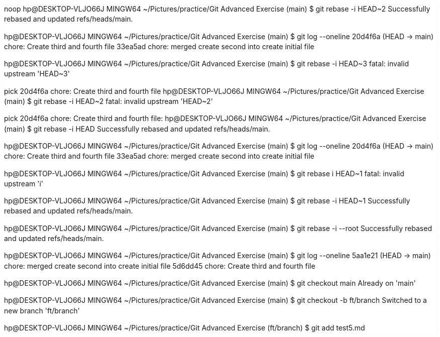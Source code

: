 noop
hp@DESKTOP-VLJO66J MINGW64 ~/Pictures/practice/Git Advanced Exercise (main)
$ git rebase -i HEAD~2
Successfully rebased and updated refs/heads/main.

hp@DESKTOP-VLJO66J MINGW64 ~/Pictures/practice/Git Advanced Exercise (main)
$ git log --oneline
20d4f6a (HEAD -> main) chore: Create third and fourth file
33ea5ad chore: merged create second into create initial file

hp@DESKTOP-VLJO66J MINGW64 ~/Pictures/practice/Git Advanced Exercise (main)
$ git rebase -i HEAD~3
fatal: invalid upstream 'HEAD~3'

pick 20d4f6a chore: Create third and fourth file
hp@DESKTOP-VLJO66J MINGW64 ~/Pictures/practice/Git Advanced Exercise (main)
$ git rebase -i HEAD~2
fatal: invalid upstream 'HEAD~2'

pick 20d4f6a chore: Create third and fourth file:
hp@DESKTOP-VLJO66J MINGW64 ~/Pictures/practice/Git Advanced Exercise (main)
$ git rebase -i HEAD
Successfully rebased and updated refs/heads/main.

hp@DESKTOP-VLJO66J MINGW64 ~/Pictures/practice/Git Advanced Exercise (main)
$ git log --oneline
20d4f6a (HEAD -> main) chore: Create third and fourth file
33ea5ad chore: merged create second into create initial file

hp@DESKTOP-VLJO66J MINGW64 ~/Pictures/practice/Git Advanced Exercise (main)
$ git rebase i HEAD~1
fatal: invalid upstream 'i'

hp@DESKTOP-VLJO66J MINGW64 ~/Pictures/practice/Git Advanced Exercise (main)
$ git rebase -i HEAD~1
Successfully rebased and updated refs/heads/main.

hp@DESKTOP-VLJO66J MINGW64 ~/Pictures/practice/Git Advanced Exercise (main)
$ git rebase -i --root
Successfully rebased and updated refs/heads/main.

hp@DESKTOP-VLJO66J MINGW64 ~/Pictures/practice/Git Advanced Exercise (main)
$ git log --oneline
5aa1e21 (HEAD -> main) chore: merged create second into create initial file
5d6dd45 chore: Create third and fourth file

hp@DESKTOP-VLJO66J MINGW64 ~/Pictures/practice/Git Advanced Exercise (main)
$ git checkout main
Already on 'main'

hp@DESKTOP-VLJO66J MINGW64 ~/Pictures/practice/Git Advanced Exercise (main)
$ git checkout -b ft/branch
Switched to a new branch 'ft/branch'

hp@DESKTOP-VLJO66J MINGW64 ~/Pictures/practice/Git Advanced Exercise (ft/branch)
$ git add test5.md
